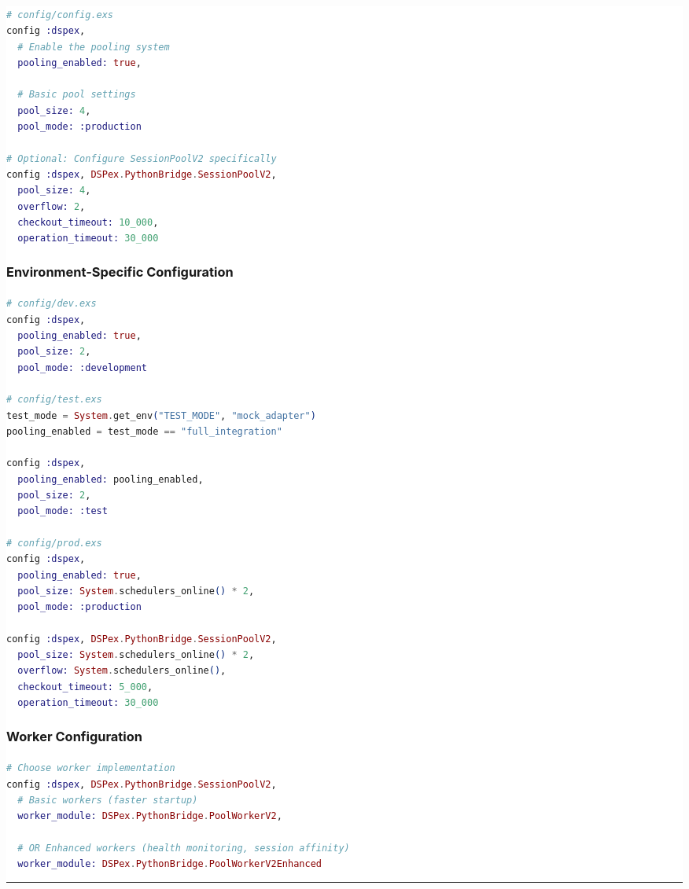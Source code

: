```elixir
# config/config.exs
config :dspex,
  # Enable the pooling system
  pooling_enabled: true,
  
  # Basic pool settings
  pool_size: 4,
  pool_mode: :production

# Optional: Configure SessionPoolV2 specifically
config :dspex, DSPex.PythonBridge.SessionPoolV2,
  pool_size: 4,
  overflow: 2,
  checkout_timeout: 10_000,
  operation_timeout: 30_000
```

### Environment-Specific Configuration

```elixir
# config/dev.exs
config :dspex,
  pooling_enabled: true,
  pool_size: 2,
  pool_mode: :development

# config/test.exs
test_mode = System.get_env("TEST_MODE", "mock_adapter")
pooling_enabled = test_mode == "full_integration"

config :dspex,
  pooling_enabled: pooling_enabled,
  pool_size: 2,
  pool_mode: :test

# config/prod.exs
config :dspex,
  pooling_enabled: true,
  pool_size: System.schedulers_online() * 2,
  pool_mode: :production

config :dspex, DSPex.PythonBridge.SessionPoolV2,
  pool_size: System.schedulers_online() * 2,
  overflow: System.schedulers_online(),
  checkout_timeout: 5_000,
  operation_timeout: 30_000
```

### Worker Configuration

```elixir
# Choose worker implementation
config :dspex, DSPex.PythonBridge.SessionPoolV2,
  # Basic workers (faster startup)
  worker_module: DSPex.PythonBridge.PoolWorkerV2,
  
  # OR Enhanced workers (health monitoring, session affinity)
  worker_module: DSPex.PythonBridge.PoolWorkerV2Enhanced
```

---